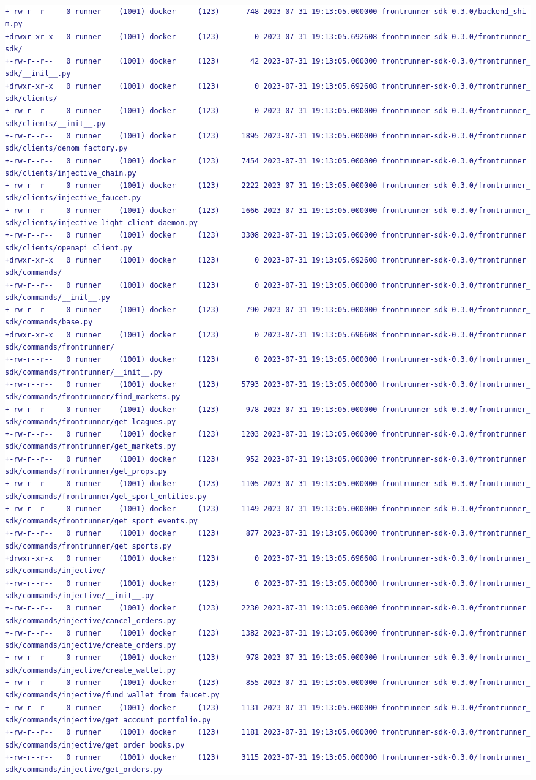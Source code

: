 ```diff
+-rw-r--r--   0 runner    (1001) docker     (123)      748 2023-07-31 19:13:05.000000 frontrunner-sdk-0.3.0/backend_shim.py
+drwxr-xr-x   0 runner    (1001) docker     (123)        0 2023-07-31 19:13:05.692608 frontrunner-sdk-0.3.0/frontrunner_sdk/
+-rw-r--r--   0 runner    (1001) docker     (123)       42 2023-07-31 19:13:05.000000 frontrunner-sdk-0.3.0/frontrunner_sdk/__init__.py
+drwxr-xr-x   0 runner    (1001) docker     (123)        0 2023-07-31 19:13:05.692608 frontrunner-sdk-0.3.0/frontrunner_sdk/clients/
+-rw-r--r--   0 runner    (1001) docker     (123)        0 2023-07-31 19:13:05.000000 frontrunner-sdk-0.3.0/frontrunner_sdk/clients/__init__.py
+-rw-r--r--   0 runner    (1001) docker     (123)     1895 2023-07-31 19:13:05.000000 frontrunner-sdk-0.3.0/frontrunner_sdk/clients/denom_factory.py
+-rw-r--r--   0 runner    (1001) docker     (123)     7454 2023-07-31 19:13:05.000000 frontrunner-sdk-0.3.0/frontrunner_sdk/clients/injective_chain.py
+-rw-r--r--   0 runner    (1001) docker     (123)     2222 2023-07-31 19:13:05.000000 frontrunner-sdk-0.3.0/frontrunner_sdk/clients/injective_faucet.py
+-rw-r--r--   0 runner    (1001) docker     (123)     1666 2023-07-31 19:13:05.000000 frontrunner-sdk-0.3.0/frontrunner_sdk/clients/injective_light_client_daemon.py
+-rw-r--r--   0 runner    (1001) docker     (123)     3308 2023-07-31 19:13:05.000000 frontrunner-sdk-0.3.0/frontrunner_sdk/clients/openapi_client.py
+drwxr-xr-x   0 runner    (1001) docker     (123)        0 2023-07-31 19:13:05.692608 frontrunner-sdk-0.3.0/frontrunner_sdk/commands/
+-rw-r--r--   0 runner    (1001) docker     (123)        0 2023-07-31 19:13:05.000000 frontrunner-sdk-0.3.0/frontrunner_sdk/commands/__init__.py
+-rw-r--r--   0 runner    (1001) docker     (123)      790 2023-07-31 19:13:05.000000 frontrunner-sdk-0.3.0/frontrunner_sdk/commands/base.py
+drwxr-xr-x   0 runner    (1001) docker     (123)        0 2023-07-31 19:13:05.696608 frontrunner-sdk-0.3.0/frontrunner_sdk/commands/frontrunner/
+-rw-r--r--   0 runner    (1001) docker     (123)        0 2023-07-31 19:13:05.000000 frontrunner-sdk-0.3.0/frontrunner_sdk/commands/frontrunner/__init__.py
+-rw-r--r--   0 runner    (1001) docker     (123)     5793 2023-07-31 19:13:05.000000 frontrunner-sdk-0.3.0/frontrunner_sdk/commands/frontrunner/find_markets.py
+-rw-r--r--   0 runner    (1001) docker     (123)      978 2023-07-31 19:13:05.000000 frontrunner-sdk-0.3.0/frontrunner_sdk/commands/frontrunner/get_leagues.py
+-rw-r--r--   0 runner    (1001) docker     (123)     1203 2023-07-31 19:13:05.000000 frontrunner-sdk-0.3.0/frontrunner_sdk/commands/frontrunner/get_markets.py
+-rw-r--r--   0 runner    (1001) docker     (123)      952 2023-07-31 19:13:05.000000 frontrunner-sdk-0.3.0/frontrunner_sdk/commands/frontrunner/get_props.py
+-rw-r--r--   0 runner    (1001) docker     (123)     1105 2023-07-31 19:13:05.000000 frontrunner-sdk-0.3.0/frontrunner_sdk/commands/frontrunner/get_sport_entities.py
+-rw-r--r--   0 runner    (1001) docker     (123)     1149 2023-07-31 19:13:05.000000 frontrunner-sdk-0.3.0/frontrunner_sdk/commands/frontrunner/get_sport_events.py
+-rw-r--r--   0 runner    (1001) docker     (123)      877 2023-07-31 19:13:05.000000 frontrunner-sdk-0.3.0/frontrunner_sdk/commands/frontrunner/get_sports.py
+drwxr-xr-x   0 runner    (1001) docker     (123)        0 2023-07-31 19:13:05.696608 frontrunner-sdk-0.3.0/frontrunner_sdk/commands/injective/
+-rw-r--r--   0 runner    (1001) docker     (123)        0 2023-07-31 19:13:05.000000 frontrunner-sdk-0.3.0/frontrunner_sdk/commands/injective/__init__.py
+-rw-r--r--   0 runner    (1001) docker     (123)     2230 2023-07-31 19:13:05.000000 frontrunner-sdk-0.3.0/frontrunner_sdk/commands/injective/cancel_orders.py
+-rw-r--r--   0 runner    (1001) docker     (123)     1382 2023-07-31 19:13:05.000000 frontrunner-sdk-0.3.0/frontrunner_sdk/commands/injective/create_orders.py
+-rw-r--r--   0 runner    (1001) docker     (123)      978 2023-07-31 19:13:05.000000 frontrunner-sdk-0.3.0/frontrunner_sdk/commands/injective/create_wallet.py
+-rw-r--r--   0 runner    (1001) docker     (123)      855 2023-07-31 19:13:05.000000 frontrunner-sdk-0.3.0/frontrunner_sdk/commands/injective/fund_wallet_from_faucet.py
+-rw-r--r--   0 runner    (1001) docker     (123)     1131 2023-07-31 19:13:05.000000 frontrunner-sdk-0.3.0/frontrunner_sdk/commands/injective/get_account_portfolio.py
+-rw-r--r--   0 runner    (1001) docker     (123)     1181 2023-07-31 19:13:05.000000 frontrunner-sdk-0.3.0/frontrunner_sdk/commands/injective/get_order_books.py
+-rw-r--r--   0 runner    (1001) docker     (123)     3115 2023-07-31 19:13:05.000000 frontrunner-sdk-0.3.0/frontrunner_sdk/commands/injective/get_orders.py
```